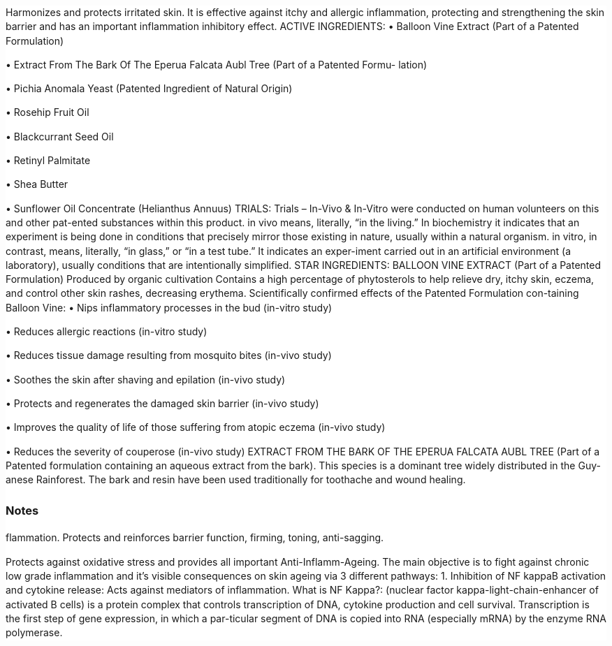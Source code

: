 Harmonizes and protects irritated skin. It is effective against itchy and allergic inflammation, protecting and strengthening the skin barrier and has an important inflammation inhibitory effect. ACTIVE INGREDIENTS:
• Balloon Vine Extract (Part of a Patented Formulation)

• Extract From The Bark Of The Eperua Falcata Aubl Tree (Part of a Patented Formu-
lation)

• Pichia Anomala Yeast (Patented Ingredient of Natural Origin)

• Rosehip Fruit Oil

• Blackcurrant Seed Oil

• Retinyl Palmitate

• Shea Butter

• Sunflower Oil Concentrate (Helianthus Annuus) TRIALS: Trials – In-Vivo & In-Vitro were conducted on human volunteers on this and other pat-ented substances within this product. in vivo means, literally, “in the living.” In biochemistry it indicates that an experiment is being done in conditions that precisely mirror those existing in nature, usually within a natural organism. in vitro, in contrast, means, literally, “in glass,” or “in a test tube.” It indicates an exper-iment carried out in an artificial environment (a laboratory), usually conditions that are intentionally simplified. STAR INGREDIENTS:
BALLOON VINE EXTRACT (Part of a Patented Formulation) Produced by organic cultivation Contains a high percentage of phytosterols to help relieve dry, itchy skin, eczema, and control other skin rashes, decreasing erythema. Scientifically confirmed effects of the Patented Formulation con-taining Balloon Vine:
• Nips inflammatory processes in the bud (in-vitro study)

• Reduces allergic reactions (in-vitro study)

• Reduces tissue damage resulting from mosquito bites (in-vivo study)

• Soothes the skin after shaving and epilation (in-vivo study)

• Protects and regenerates the damaged skin barrier (in-vivo study)

• Improves the quality of life of those suffering from atopic eczema
(in-vivo study)

• Reduces the severity of couperose (in-vivo study) EXTRACT FROM THE BARK OF THE EPERUA FALCATA AUBL TREE (Part of a Patented formulation containing an aqueous extract from the bark). This species is a dominant tree widely distributed in the Guy-anese Rainforest. The bark and resin have been used traditionally for toothache and wound healing.
### Notes
flammation. Protects and reinforces barrier function, firming, toning, anti-sagging.

Protects against oxidative stress and provides all important Anti-Inflamm-Ageing. The main objective is to fight against chronic low grade inflammation and it’s visible consequences on skin ageing via 3 different pathways: 1. Inhibition of NF kappaB activation and cytokine release:
Acts against mediators of inflammation. What is NF Kappa?: (nuclear factor kappa-light-chain-enhancer of activated B cells) is a protein complex that controls transcription of DNA, cytokine production and cell survival. Transcription is the first step of gene expression, in which a par-ticular segment of DNA is copied into RNA (especially mRNA) by the enzyme RNA polymerase.
